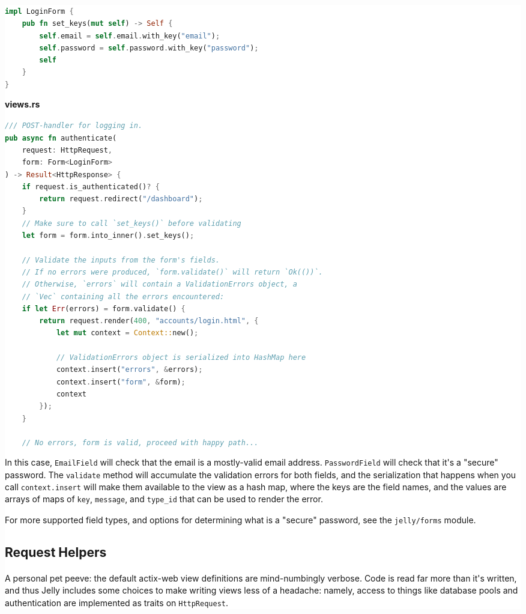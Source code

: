 ``` rust
impl LoginForm {
    pub fn set_keys(mut self) -> Self {
        self.email = self.email.with_key("email");
        self.password = self.password.with_key("password");
        self
    }
}
```

**views.rs**
``` rust
/// POST-handler for logging in.
pub async fn authenticate(
    request: HttpRequest,
    form: Form<LoginForm>
) -> Result<HttpResponse> {
    if request.is_authenticated()? {
        return request.redirect("/dashboard");
    }
    // Make sure to call `set_keys()` before validating
    let form = form.into_inner().set_keys();

    // Validate the inputs from the form's fields.
    // If no errors were produced, `form.validate()` will return `Ok(())`.
    // Otherwise, `errors` will contain a ValidationErrors object, a
    // `Vec` containing all the errors encountered:
    if let Err(errors) = form.validate() {
        return request.render(400, "accounts/login.html", {
            let mut context = Context::new();

            // ValidationErrors object is serialized into HashMap here
            context.insert("errors", &errors);
            context.insert("form", &form);
            context
        });
    }

    // No errors, form is valid, proceed with happy path...
```

In this case, `EmailField` will check that the email is a mostly-valid email address. `PasswordField` will check that it's a "secure" password. The `validate` method
will accumulate the validation errors for both fields, and the serialization
that happens when you call `context.insert` will make them available to the
view as a hash map, where the keys are the field names, and the values are
arrays of maps of `key`, `message`, and `type_id` that can be used to render the
error.

For more supported field types, and options for determining what is a "secure"
password, see the `jelly/forms` module.

## Request Helpers
A personal pet peeve: the default actix-web view definitions are mind-numbingly verbose. Code is read far more than it's written, and thus Jelly includes some choices to make writing views less of a headache: namely, access to things like database pools and authentication are implemented as traits on `HttpRequest`.
